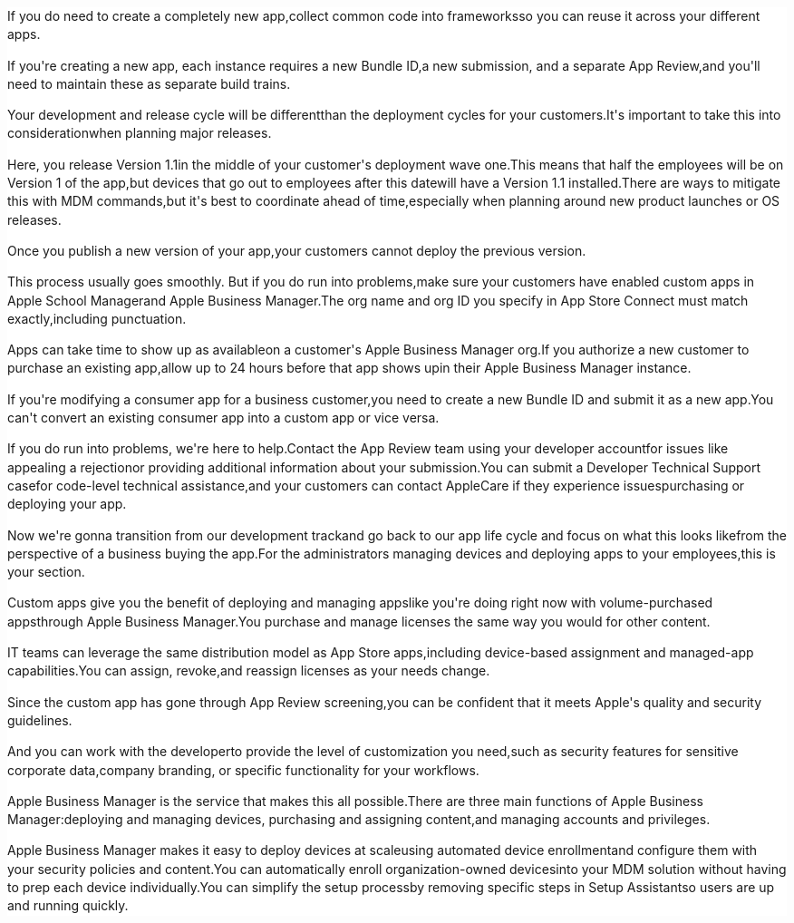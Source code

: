 If you do need to create a completely new app,collect common code into frameworksso you can reuse it across your different apps.

If you're creating a new app, each instance requires a new Bundle ID,a new submission, and a separate App Review,and you'll need to maintain these as separate build trains.

Your development and release cycle will be differentthan the deployment cycles for your customers.It's important to take this into considerationwhen planning major releases.

Here, you release Version 1.1in the middle of your customer's deployment wave one.This means that half the employees will be on Version 1 of the app,but devices that go out to employees after this datewill have a Version 1.1 installed.There are ways to mitigate this with MDM commands,but it's best to coordinate ahead of time,especially when planning around new product launches or OS releases.

Once you publish a new version of your app,your customers cannot deploy the previous version.

This process usually goes smoothly. But if you do run into problems,make sure your customers have enabled custom apps in Apple School Managerand Apple Business Manager.The org name and org ID you specify in App Store Connect must match exactly,including punctuation.

Apps can take time to show up as availableon a customer's Apple Business Manager org.If you authorize a new customer to purchase an existing app,allow up to 24 hours before that app shows upin their Apple Business Manager instance.

If you're modifying a consumer app for a business customer,you need to create a new Bundle ID and submit it as a new app.You can't convert an existing consumer app into a custom app or vice versa.

If you do run into problems, we're here to help.Contact the App Review team using your developer accountfor issues like appealing a rejectionor providing additional information about your submission.You can submit a Developer Technical Support casefor code-level technical assistance,and your customers can contact AppleCare if they experience issuespurchasing or deploying your app.

Now we're gonna transition from our development trackand go back to our app life cycle and focus on what this looks likefrom the perspective of a business buying the app.For the administrators managing devices and deploying apps to your employees,this is your section.

Custom apps give you the benefit of deploying and managing appslike you're doing right now with volume-purchased appsthrough Apple Business Manager.You purchase and manage licenses the same way you would for other content.

IT teams can leverage the same distribution model as App Store apps,including device-based assignment and managed-app capabilities.You can assign, revoke,and reassign licenses as your needs change.

Since the custom app has gone through App Review screening,you can be confident that it meets Apple's quality and security guidelines.

And you can work with the developerto provide the level of customization you need,such as security features for sensitive corporate data,company branding, or specific functionality for your workflows.

Apple Business Manager is the service that makes this all possible.There are three main functions of Apple Business Manager:deploying and managing devices, purchasing and assigning content,and managing accounts and privileges.

Apple Business Manager makes it easy to deploy devices at scaleusing automated device enrollmentand configure them with your security policies and content.You can automatically enroll organization-owned devicesinto your MDM solution without having to prep each device individually.You can simplify the setup processby removing specific steps in Setup Assistantso users are up and running quickly.
